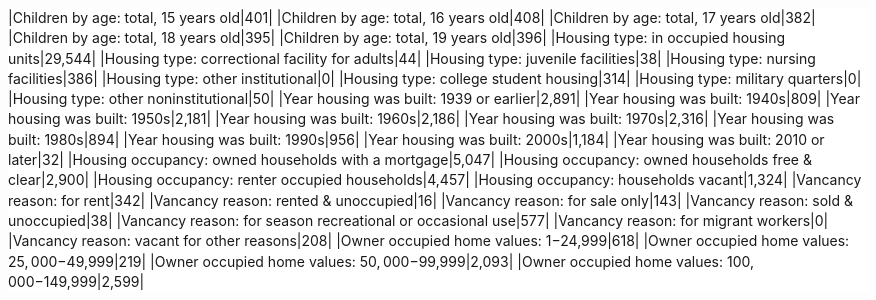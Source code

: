 |Children by age: total, 15 years old|401|
|Children by age: total, 16 years old|408|
|Children by age: total, 17 years old|382|
|Children by age: total, 18 years old|395|
|Children by age: total, 19 years old|396|
|Housing type: in occupied housing units|29,544|
|Housing type: correctional facility for adults|44|
|Housing type: juvenile facilities|38|
|Housing type: nursing facilities|386|
|Housing type: other institutional|0|
|Housing type: college student housing|314|
|Housing type: military quarters|0|
|Housing type: other noninstitutional|50|
|Year housing was built: 1939 or earlier|2,891|
|Year housing was built: 1940s|809|
|Year housing was built: 1950s|2,181|
|Year housing was built: 1960s|2,186|
|Year housing was built: 1970s|2,316|
|Year housing was built: 1980s|894|
|Year housing was built: 1990s|956|
|Year housing was built: 2000s|1,184|
|Year housing was built: 2010 or later|32|
|Housing occupancy: owned households with a mortgage|5,047|
|Housing occupancy: owned households free & clear|2,900|
|Housing occupancy: renter occupied households|4,457|
|Housing occupancy: households vacant|1,324|
|Vancancy reason: for rent|342|
|Vancancy reason: rented & unoccupied|16|
|Vancancy reason: for sale only|143|
|Vancancy reason: sold & unoccupied|38|
|Vancancy reason: for season recreational or occasional use|577|
|Vancancy reason: for migrant workers|0|
|Vancancy reason: vacant for other reasons|208|
|Owner occupied home values: $1-$24,999|618|
|Owner occupied home values: $25,000-$49,999|219|
|Owner occupied home values: $50,000-$99,999|2,093|
|Owner occupied home values: $100,000-$149,999|2,599|